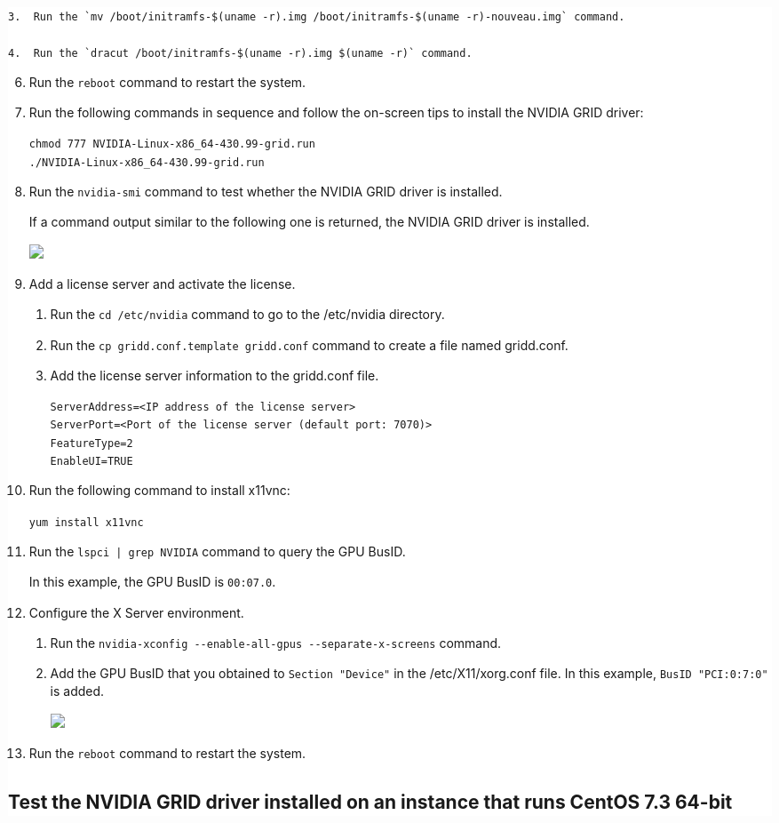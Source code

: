     3.  Run the `mv /boot/initramfs-$(uname -r).img /boot/initramfs-$(uname -r)-nouveau.img` command.

    4.  Run the `dracut /boot/initramfs-$(uname -r).img $(uname -r)` command.

6.  Run the `reboot` command to restart the system.

7.  Run the following commands in sequence and follow the on-screen tips to install the NVIDIA GRID driver:

    ```
    chmod 777 NVIDIA-Linux-x86_64-430.99-grid.run
    ./NVIDIA-Linux-x86_64-430.99-grid.run
    ```

8.  Run the `nvidia-smi` command to test whether the NVIDIA GRID driver is installed.

    If a command output similar to the following one is returned, the NVIDIA GRID driver is installed.

    ![](https://static-aliyun-doc.oss-accelerate.aliyuncs.com/assets/img/en-US/6896264061/p11971.png)

9.  Add a license server and activate the license.

    1.  Run the `cd /etc/nvidia` command to go to the /etc/nvidia directory.

    2.  Run the `cp gridd.conf.template gridd.conf` command to create a file named gridd.conf.

    3.  Add the license server information to the gridd.conf file.

        ```
        ServerAddress=<IP address of the license server>
        ServerPort=<Port of the license server (default port: 7070)>
        FeatureType=2
        EnableUI=TRUE
        ```

10. Run the following command to install x11vnc:

    ```
    yum install x11vnc
    ```

11. Run the `lspci | grep NVIDIA` command to query the GPU BusID.

    In this example, the GPU BusID is `00:07.0`.

12. Configure the X Server environment.

    1.  Run the `nvidia-xconfig --enable-all-gpus --separate-x-screens` command.

    2.  Add the GPU BusID that you obtained to `Section "Device"` in the /etc/X11/xorg.conf file. In this example, `BusID "PCI:0:7:0"` is added.

        ![](https://static-aliyun-doc.oss-accelerate.aliyuncs.com/assets/img/en-US/3590359951/p11966.png)

13. Run the `reboot` command to restart the system.


## Test the NVIDIA GRID driver installed on an instance that runs CentOS 7.3 64-bit
